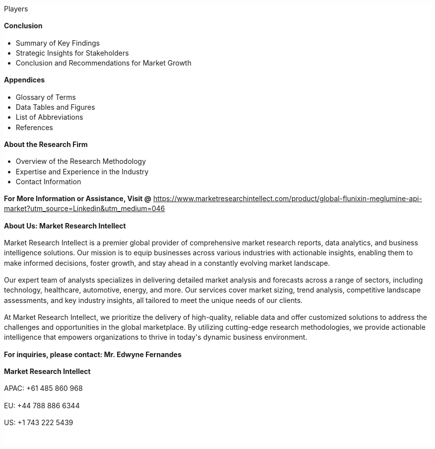 Players</li></ul><p><strong>Conclusion</strong></p><ul><li>Summary of Key Findings</li><li>Strategic Insights for Stakeholders</li><li>Conclusion and Recommendations for Market Growth</li></ul><p><strong>Appendices</strong></p><ul><li>Glossary of Terms</li><li>Data Tables and Figures</li><li>List of Abbreviations</li><li>References</li></ul><p><strong>About the Research Firm</strong></p><ul><li>Overview of the Research Methodology</li><li>Expertise and Experience in the Industry</li><li>Contact Information</li></ul></div><div class="article-main__content" data-test-id="publishing-text-block"><p><span class="font-[700]"><strong>For More Information or Assistance, Visit @</strong>&nbsp;<a href="https://www.marketresearchintellect.com/product/global-flunixin-meglumine-api-market?utm_source=Linkedin&utm_medium=046">https://www.marketresearchintellect.com/product/global-flunixin-meglumine-api-market?utm_source=Linkedin&utm_medium=046</a></span></p><p><strong>About Us: Market Research Intellect</strong></p><p>Market Research Intellect is a premier global provider of comprehensive market research reports, data analytics, and business intelligence solutions. Our mission is to equip businesses across various industries with actionable insights, enabling them to make informed decisions, foster growth, and stay ahead in a constantly evolving market landscape.</p><p>Our expert team of analysts specializes in delivering detailed market analysis and forecasts across a range of sectors, including technology, healthcare, automotive, energy, and more. Our services cover market sizing, trend analysis, competitive landscape assessments, and key industry insights, all tailored to meet the unique needs of our clients.</p><p>At Market Research Intellect, we prioritize the delivery of high-quality, reliable data and offer customized solutions to address the challenges and opportunities in the global marketplace. By utilizing cutting-edge research methodologies, we provide actionable intelligence that empowers organizations to thrive in today's dynamic business environment.</p><p><strong>For inquiries, please contact: Mr. Edwyne Fernandes</strong></p><p><strong>Market Research Intellect</strong></p><p>APAC: +61 485 860 968</p><p>EU: +44 788 886 6344</p><p>US: +1 743 222 5439</p></div><div class="article-main__content" data-test-id="publishing-text-block">&nbsp;</div>
